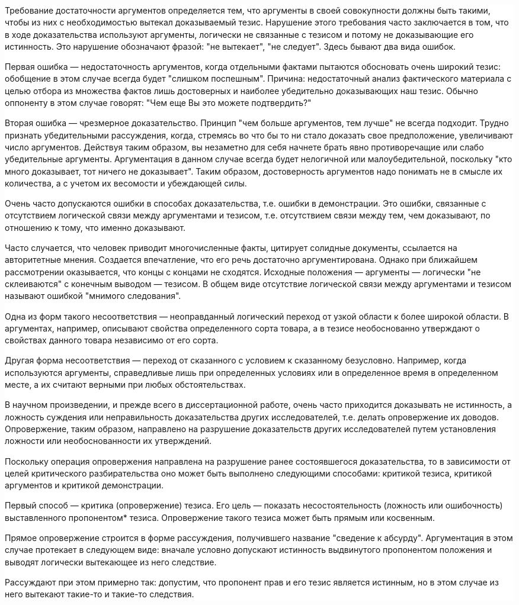 Требование достаточности аргументов определяется тем, что аргументы в своей совокупности должны быть такими, чтобы из них с необходимостью вытекал доказываемый тезис. Нарушение этого требования часто заключается в том, что в ходе доказательства используют аргументы, логически не связанные с тезисом и потому не доказывающие его истинность. Это нарушение обозначают фразой: "не вытекает", "не следует". Здесь бывают два вида ошибок.

Первая ошибка — недостаточность аргументов, когда отдельными фактами пытаются обосновать очень широкий тезис: обобщение в этом случае всегда будет "слишком поспешным". Причина: недостаточный анализ фактического материала с целью отбора из множества фактов лишь достоверных и наиболее убедительно доказывающих наш тезис. Обычно оппоненту в этом случае говорят: "Чем еще Вы это можете подтвердить?"

Вторая ошибка — чрезмерное доказательство. Принцип "чем больше аргументов, тем лучше" не всегда подходит. Трудно признать убедительными рассуждения, когда, стремясь во что бы то ни стало доказать свое предположение, увеличивают число аргументов. Действуя таким образом, вы незаметно для себя начнете брать явно противоречащие или слабо убедительные аргументы. Аргументация в данном случае всегда будет нелогичной или малоубедительной, поскольку "кто много доказывает, тот ничего не доказывает". Таким образом, достоверность аргументов надо понимать не в смысле их количества, а с учетом их весомости и убеждающей силы.

Очень часто допускаются ошибки в способах доказательства, т.е. ошибки в демонстрации. Это ошибки, связанные с отсутствием логической связи между аргументами и тезисом, т.е. отсутствием связи между тем, чем доказывают, по отношению к тому, что именно доказывают.

Часто случается, что человек приводит многочисленные факты, цитирует солидные документы, ссылается на авторитетные мнения. Создается впечатление, что его речь достаточно аргументирована. Однако при ближайшем рассмотрении оказывается, что концы с концами не сходятся. Исходные положения — аргументы — логически "не склеиваются" с конечным выводом — тезисом. В общем виде отсутствие логической связи между аргументами и тезисом называют ошибкой "мнимого следования".

Одна из форм такого несоответствия — неоправданный логический переход от узкой области к более широкой области. В аргументах, например, описывают свойства определенного сорта товара, а в тезисе необоснованно утверждают о свойствах данного товара независимо от его сорта.

Другая форма несоответствия — переход от сказанного с условием к сказанному безусловно. Например, когда используются аргументы, справедливые лишь при определенных условиях или в определенное время в определенном месте, а их считают верными при любых обстоятельствах.

В научном произведении, и прежде всего в диссертационной работе, очень часто приходится доказывать не истинность, а ложность суждения или неправильность доказательства других исследователей, т.е. делать опровержение их доводов. Опровержение, таким образом, направлено на разрушение доказательств других исследователей путем установления ложности или необоснованности их утверждений.

Поскольку операция опровержения направлена на разрушение ранее состоявшегося доказательства, то в зависимости от целей критического разбирательства оно может быть выполнено следующими способами: критикой тезиса, критикой аргументов и критикой демонстрации.

Первый способ — критика (опровержение) тезиса. Его цель — показать несостоятельность (ложность или ошибочность) выставленного пропонентом* тезиса. Опровержение такого тезиса может быть прямым или косвенным.

Прямое опровержение строится в форме рассуждения, получившего название "сведение к абсурду". Аргументация в этом случае протекает в следующем виде: вначале условно допускают истинность выдвинутого пропонентом положения и выводят логически вытекающее из него следствие.

Рассуждают при этом примерно так: допустим, что пропонент прав и его тезис является истинным, но в этом случае из него вытекают такие-то и такие-то следствия.
